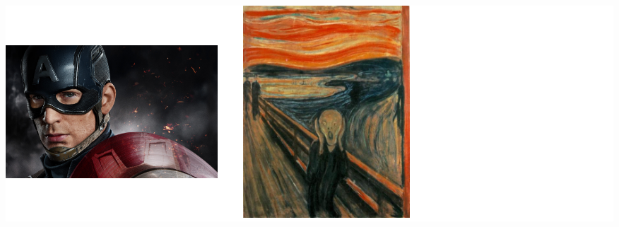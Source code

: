 <img src="style_transfer/final_code/input/cap.jpg" width=300 height=300> <img src="style_transfer/final_code/style/the_scream.jpg" width=300 height=300>
